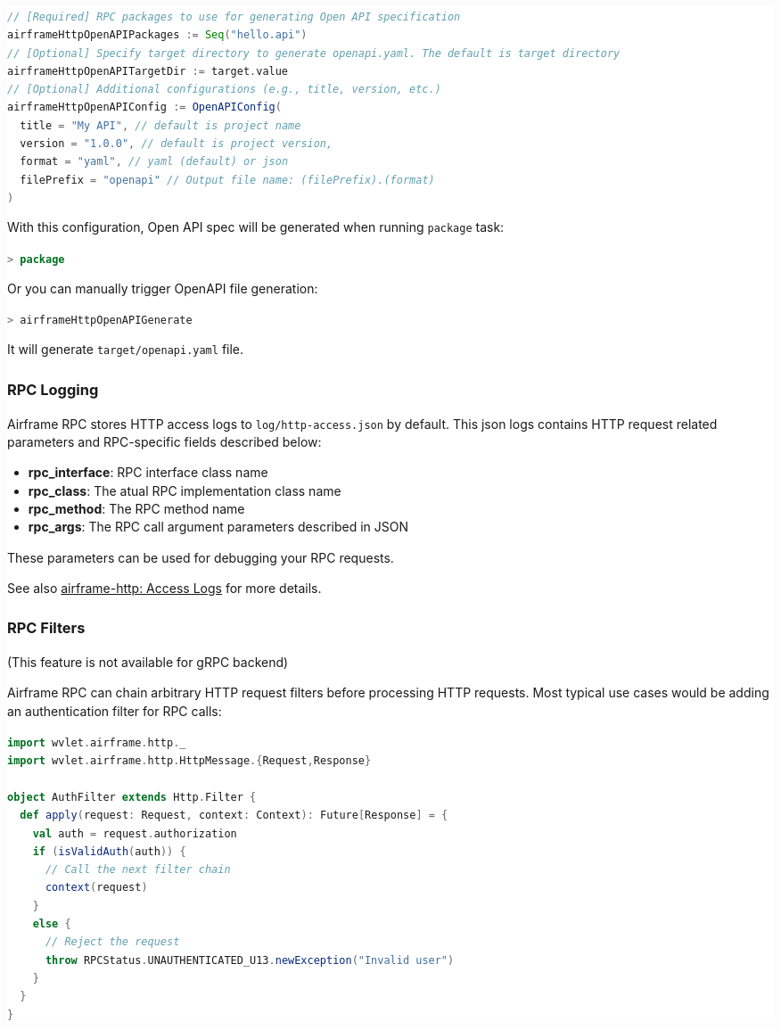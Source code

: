 ```scala
// [Required] RPC packages to use for generating Open API specification
airframeHttpOpenAPIPackages := Seq("hello.api")
// [Optional] Specify target directory to generate openapi.yaml. The default is target directory
airframeHttpOpenAPITargetDir := target.value
// [Optional] Additional configurations (e.g., title, version, etc.)
airframeHttpOpenAPIConfig := OpenAPIConfig(
  title = "My API", // default is project name
  version = "1.0.0", // default is project version,
  format = "yaml", // yaml (default) or json
  filePrefix = "openapi" // Output file name: (filePrefix).(format)
)
```

With this configuration, Open API spec will be generated when running `package` task:

```scala
> package
```

Or you can manually trigger OpenAPI file generation:

```scala
> airframeHttpOpenAPIGenerate
```


It will generate `target/openapi.yaml` file.

### RPC Logging

Airframe RPC stores HTTP access logs to `log/http-access.json` by default. This json logs contains
HTTP request related parameters and RPC-specific fields described below:

- __rpc_interface__: RPC interface class name
- __rpc_class__: The atual RPC implementation class name
- __rpc_method__: The RPC method name
- __rpc_args__: The RPC call argument parameters described in JSON

These parameters can be used for debugging your RPC requests.

See also [airframe-http: Access Logs](airframe-http.md#access-logs) for more details.

### RPC Filters

(This feature is not available for gRPC backend)

Airframe RPC can chain arbitrary HTTP request filters before processing HTTP requests. Most typical
use cases would be adding an authentication filter for RPC calls:

```scala
import wvlet.airframe.http._
import wvlet.airframe.http.HttpMessage.{Request,Response}

object AuthFilter extends Http.Filter {
  def apply(request: Request, context: Context): Future[Response] = {
    val auth = request.authorization
    if (isValidAuth(auth)) {
      // Call the next filter chain
      context(request)
    }
    else {
      // Reject the request
      throw RPCStatus.UNAUTHENTICATED_U13.newException("Invalid user")
    }
  }
}
```
